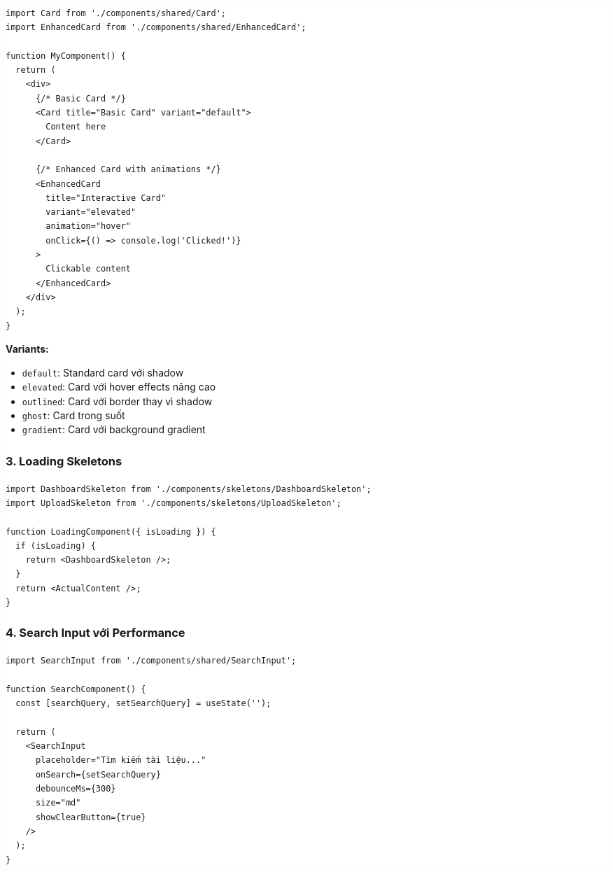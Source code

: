 ```tsx
import Card from './components/shared/Card';
import EnhancedCard from './components/shared/EnhancedCard';

function MyComponent() {
  return (
    <div>
      {/* Basic Card */}
      <Card title="Basic Card" variant="default">
        Content here
      </Card>

      {/* Enhanced Card with animations */}
      <EnhancedCard
        title="Interactive Card"
        variant="elevated"
        animation="hover"
        onClick={() => console.log('Clicked!')}
      >
        Clickable content
      </EnhancedCard>
    </div>
  );
}
```

**Variants:**
- `default`: Standard card với shadow
- `elevated`: Card với hover effects nâng cao
- `outlined`: Card với border thay vì shadow
- `ghost`: Card trong suốt
- `gradient`: Card với background gradient

### 3. Loading Skeletons

```tsx
import DashboardSkeleton from './components/skeletons/DashboardSkeleton';
import UploadSkeleton from './components/skeletons/UploadSkeleton';

function LoadingComponent({ isLoading }) {
  if (isLoading) {
    return <DashboardSkeleton />;
  }
  return <ActualContent />;
}
```

### 4. Search Input với Performance

```tsx
import SearchInput from './components/shared/SearchInput';

function SearchComponent() {
  const [searchQuery, setSearchQuery] = useState('');

  return (
    <SearchInput
      placeholder="Tìm kiếm tài liệu..."
      onSearch={setSearchQuery}
      debounceMs={300}
      size="md"
      showClearButton={true}
    />
  );
}
```
